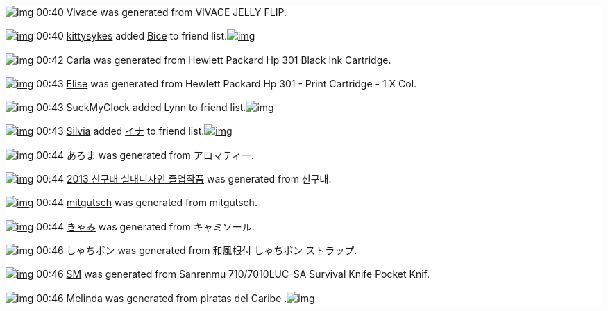 [![img](http://www.deviantsart.com/286d2fb.png)](http://www.barcodekanojo.com/kanojo/2940168/Vivace) 00:40 [Vivace](http://www.barcodekanojo.com/kanojo/2940168/Vivace) was generated from VIVACE JELLY FLIP.

[![img](http://www.deviantsart.com/2kn65c6.jpeg)](http://www.barcodekanojo.com/user/456563/kittysykes) 00:40 [kittysykes](http://www.barcodekanojo.com/user/456563/kittysykes) added [Bice](http://www.barcodekanojo.com/kanojo/2468781/Bice) to friend list.[![img](http://www.deviantsart.com/2afmlvs.png)](http://www.barcodekanojo.com/kanojo/2468781/Bice)

[![img](http://www.deviantsart.com/10nkpn7.png)](http://www.barcodekanojo.com/kanojo/2940169/Carla) 00:42 [Carla](http://www.barcodekanojo.com/kanojo/2940169/Carla) was generated from Hewlett Packard Hp 301 Black Ink Cartridge.

[![img](http://www.deviantsart.com/1u9uutn.png)](http://www.barcodekanojo.com/kanojo/2940170/Elise) 00:43 [Elise](http://www.barcodekanojo.com/kanojo/2940170/Elise) was generated from Hewlett Packard Hp 301 - Print Cartridge - 1 X Col.

[![img](http://www.deviantsart.com/3ebhjdb.jpeg)](http://www.barcodekanojo.com/user/316507/SuckMyGlock) 00:43 [SuckMyGlock](http://www.barcodekanojo.com/user/316507/SuckMyGlock) added [Lynn](http://www.barcodekanojo.com/kanojo/2899357/Lynn) to friend list.[![img](http://www.deviantsart.com/2o3haaf.png)](http://www.barcodekanojo.com/kanojo/2899357/Lynn)

[![img](http://www.deviantsart.com/273e3n4.jpeg)](http://www.barcodekanojo.com/user/323279/Silvia) 00:43 [Silvia](http://www.barcodekanojo.com/user/323279/Silvia) added [イナ](http://www.barcodekanojo.com/kanojo/2663835/%E3%82%A4%E3%83%8A) to friend list.[![img](http://www.deviantsart.com/hj43la.png)](http://www.barcodekanojo.com/kanojo/2663835/%E3%82%A4%E3%83%8A)

[![img](http://www.deviantsart.com/2f8lhhg.png)](http://www.barcodekanojo.com/kanojo/2940171/%E3%81%82%E3%82%8D%E3%81%BE) 00:44 [あろま](http://www.barcodekanojo.com/kanojo/2940171/%E3%81%82%E3%82%8D%E3%81%BE) was generated from アロマティー.

[![img](http://www.deviantsart.com/1bj073f.png)](http://www.barcodekanojo.com/kanojo/2940172/2013%20%EC%8B%A0%EA%B5%AC%EB%8C%80%20%EC%8B%A4%EB%82%B4%EB%94%94%EC%9E%90%EC%9D%B8%20%EC%A1%B8%EC%97%85%EC%9E%91%ED%92%88) 00:44 [2013 신구대 실내디자인 졸업작품](http://www.barcodekanojo.com/kanojo/2940172/2013%20%EC%8B%A0%EA%B5%AC%EB%8C%80%20%EC%8B%A4%EB%82%B4%EB%94%94%EC%9E%90%EC%9D%B8%20%EC%A1%B8%EC%97%85%EC%9E%91%ED%92%88) was generated from 신구대.

[![img](http://www.deviantsart.com/p34p1s.png)](http://www.barcodekanojo.com/kanojo/2940173/mitgutsch) 00:44 [mitgutsch](http://www.barcodekanojo.com/kanojo/2940173/mitgutsch) was generated from mitgutsch.

[![img](http://www.deviantsart.com/2dhlr4b.png)](http://www.barcodekanojo.com/kanojo/2940174/%E3%81%8D%E3%82%83%E3%81%BF) 00:44 [きゃみ](http://www.barcodekanojo.com/kanojo/2940174/%E3%81%8D%E3%82%83%E3%81%BF) was generated from キャミソール.

[![img](http://www.deviantsart.com/1m0vcn4.png)](http://www.barcodekanojo.com/kanojo/2940175/%E3%81%97%E3%82%83%E3%81%A1%E3%83%9C%E3%83%B3) 00:46 [しゃちボン](http://www.barcodekanojo.com/kanojo/2940175/%E3%81%97%E3%82%83%E3%81%A1%E3%83%9C%E3%83%B3) was generated from 和風根付 しゃちボン ストラップ.

[![img](http://www.deviantsart.com/9quede.png)](http://www.barcodekanojo.com/kanojo/2940176/SM) 00:46 [SM](http://www.barcodekanojo.com/kanojo/2940176/SM) was generated from Sanrenmu 710/7010LUC-SA Survival Knife Pocket Knif.

[![img](http://www.deviantsart.com/3t56g7v.png)](http://www.barcodekanojo.com/kanojo/2940177/Melinda) 00:46 [Melinda](http://www.barcodekanojo.com/kanojo/2940177/Melinda) was generated from piratas del Caribe .[![img](http://www.deviantsart.com/1ekk92a.jpeg)](http://www.barcodekanojo.com/product_images/barcode/5593061/1400687163/50x50xpiratas,P20del,P20Caribe,P20.jpg,qw=88,ah=88.pagespeed.ic.A0-A6rD7HF.jpg)
